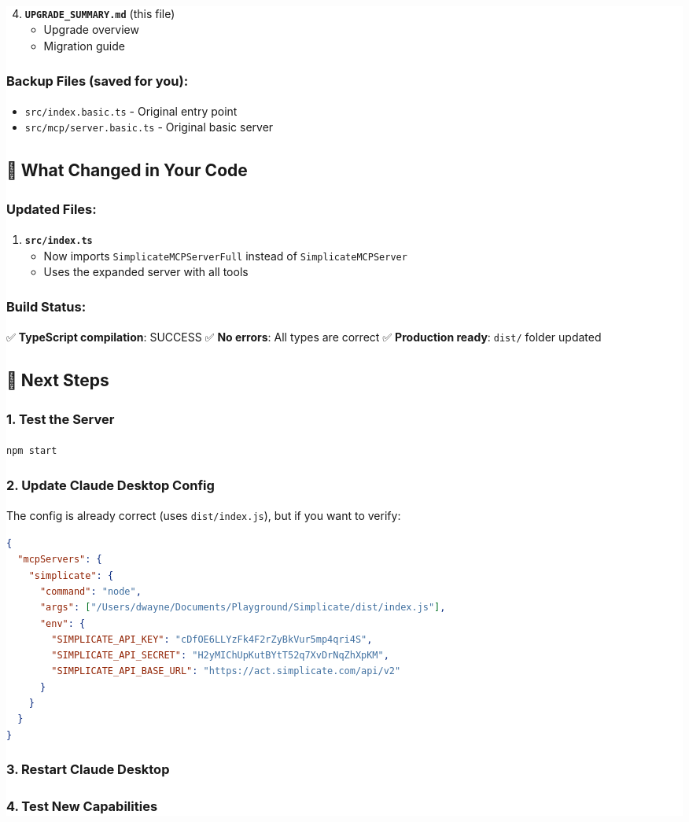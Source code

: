 4. **`UPGRADE_SUMMARY.md`** (this file)
   - Upgrade overview
   - Migration guide

### Backup Files (saved for you):
- `src/index.basic.ts` - Original entry point
- `src/mcp/server.basic.ts` - Original basic server

## 🔄 What Changed in Your Code

### Updated Files:
1. **`src/index.ts`**
   - Now imports `SimplicateMCPServerFull` instead of `SimplicateMCPServer`
   - Uses the expanded server with all tools

### Build Status:
✅ **TypeScript compilation**: SUCCESS
✅ **No errors**: All types are correct
✅ **Production ready**: `dist/` folder updated

## 🎯 Next Steps

### 1. Test the Server
```bash
npm start
```

### 2. Update Claude Desktop Config
The config is already correct (uses `dist/index.js`), but if you want to verify:

```json
{
  "mcpServers": {
    "simplicate": {
      "command": "node",
      "args": ["/Users/dwayne/Documents/Playground/Simplicate/dist/index.js"],
      "env": {
        "SIMPLICATE_API_KEY": "cDfOE6LLYzFk4F2rZyBkVur5mp4qri4S",
        "SIMPLICATE_API_SECRET": "H2yMIChUpKutBYtT52q7XvDrNqZhXpKM",
        "SIMPLICATE_API_BASE_URL": "https://act.simplicate.com/api/v2"
      }
    }
  }
}
```

### 3. Restart Claude Desktop

### 4. Test New Capabilities
